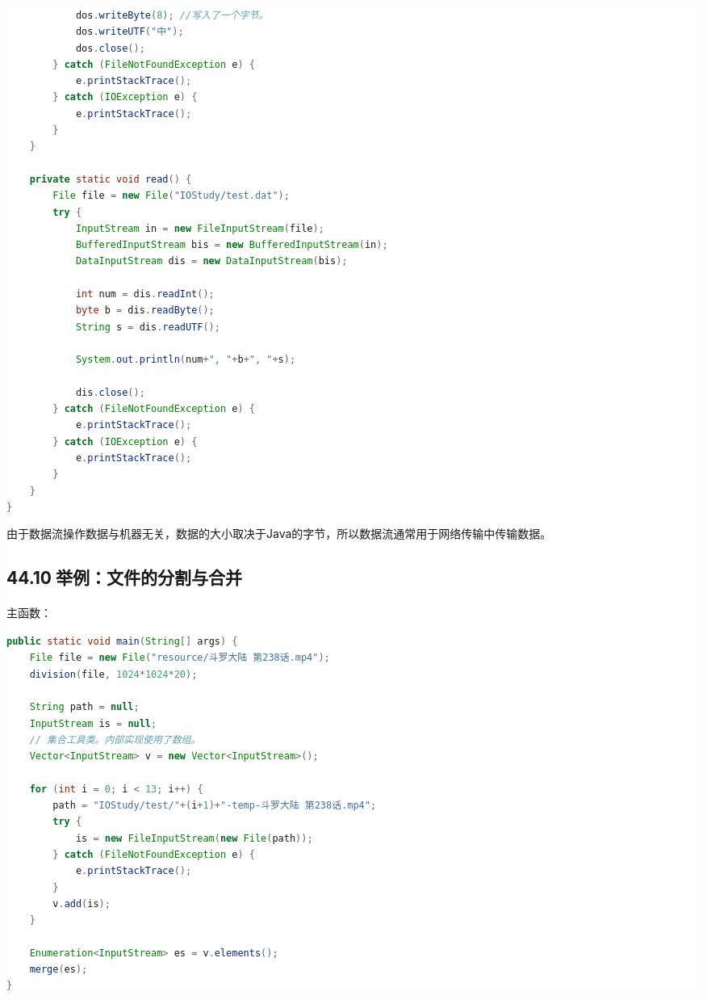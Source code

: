 ```java
            dos.writeByte(8); //写入了一个字节。
            dos.writeUTF("中");
            dos.close();
        } catch (FileNotFoundException e) {
            e.printStackTrace();
        } catch (IOException e) {
            e.printStackTrace();
        }
    }

    private static void read() {
        File file = new File("IOStudy/test.dat");
        try {
            InputStream in = new FileInputStream(file);
            BufferedInputStream bis = new BufferedInputStream(in);
            DataInputStream dis = new DataInputStream(bis);

            int num = dis.readInt();
            byte b = dis.readByte();
            String s = dis.readUTF();

            System.out.println(num+", "+b+", "+s);

            dis.close();
        } catch (FileNotFoundException e) {
            e.printStackTrace();
        } catch (IOException e) {
            e.printStackTrace();
        }
    }
}
```

由于数据流操作数据与机器无关，数据的大小取决于Java的字节，所以数据流通常用于网络传输中传输数据。

## 44.10 举例：文件的分割与合并

主函数：

```java
public static void main(String[] args) {
    File file = new File("resource/斗罗大陆 第238话.mp4");
    division(file, 1024*1024*20);

    String path = null;
    InputStream is = null;
    // 集合工具类。内部实现使用了数组。
    Vector<InputStream> v = new Vector<InputStream>();

    for (int i = 0; i < 13; i++) {
        path = "IOStudy/test/"+(i+1)+"-temp-斗罗大陆 第238话.mp4";
        try {
            is = new FileInputStream(new File(path));
        } catch (FileNotFoundException e) {
            e.printStackTrace();
        }
        v.add(is);
    }

    Enumeration<InputStream> es = v.elements();
    merge(es);
}
```
